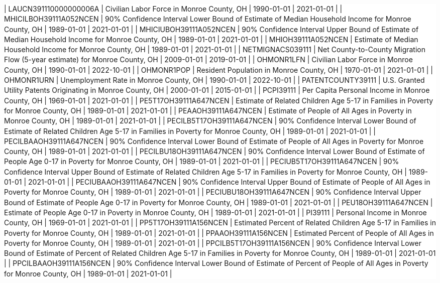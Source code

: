 | LAUCN391110000000006A     | Civilian Labor Force in Monroe County, OH                                                                                                                                  | 1990-01-01          | 2021-01-01        |
| MHICILBOH39111A052NCEN    | 90% Confidence Interval Lower Bound of Estimate of Median Household Income for Monroe County, OH                                                                           | 1989-01-01          | 2021-01-01        |
| MHICIUBOH39111A052NCEN    | 90% Confidence Interval Upper Bound of Estimate of Median Household Income for Monroe County, OH                                                                           | 1989-01-01          | 2021-01-01        |
| MHIOH39111A052NCEN        | Estimate of Median Household Income for Monroe County, OH                                                                                                                  | 1989-01-01          | 2021-01-01        |
| NETMIGNACS039111          | Net County-to-County Migration Flow (5-year estimate) for Monroe County, OH                                                                                                | 2009-01-01          | 2019-01-01        |
| OHMONR1LFN                | Civilian Labor Force in Monroe County, OH                                                                                                                                  | 1990-01-01          | 2022-10-01        |
| OHMONR1POP                | Resident Population in Monroe County, OH                                                                                                                                   | 1970-01-01          | 2021-01-01        |
| OHMONR1URN                | Unemployment Rate in Monroe County, OH                                                                                                                                     | 1990-01-01          | 2022-10-01        |
| PATENTCOUNTY39111         | U.S. Granted Utility Patents Originating in Monroe County, OH                                                                                                              | 2000-01-01          | 2015-01-01        |
| PCPI39111                 | Per Capita Personal Income in Monroe County, OH                                                                                                                            | 1969-01-01          | 2021-01-01        |
| PE5T17OH39111A647NCEN     | Estimate of Related Children Age 5-17 in Families in Poverty for Monroe County, OH                                                                                         | 1989-01-01          | 2021-01-01        |
| PEAAOH39111A647NCEN       | Estimate of People of All Ages in Poverty in Monroe County, OH                                                                                                             | 1989-01-01          | 2021-01-01        |
| PECILB5T17OH39111A647NCEN | 90% Confidence Interval Lower Bound of Estimate of Related Children Age 5-17 in Families in Poverty for Monroe County, OH                                                  | 1989-01-01          | 2021-01-01        |
| PECILBAAOH39111A647NCEN   | 90% Confidence Interval Lower Bound of Estimate of People of All Ages in Poverty for Monroe County, OH                                                                     | 1989-01-01          | 2021-01-01        |
| PECILBU18OH39111A647NCEN  | 90% Confidence Interval Lower Bound of Estimate of People Age 0-17 in Poverty for Monroe County, OH                                                                        | 1989-01-01          | 2021-01-01        |
| PECIUB5T17OH39111A647NCEN | 90% Confidence Interval Upper Bound of Estimate of Related Children Age 5-17 in Families in Poverty for Monroe County, OH                                                  | 1989-01-01          | 2021-01-01        |
| PECIUBAAOH39111A647NCEN   | 90% Confidence Interval Upper Bound of Estimate of People of All Ages in Poverty for Monroe County, OH                                                                     | 1989-01-01          | 2021-01-01        |
| PECIUBU18OH39111A647NCEN  | 90% Confidence Interval Upper Bound of Estimate of People Age 0-17 in Poverty for Monroe County, OH                                                                        | 1989-01-01          | 2021-01-01        |
| PEU18OH39111A647NCEN      | Estimate of People Age 0-17 in Poverty in Monroe County, OH                                                                                                                | 1989-01-01          | 2021-01-01        |
| PI39111                   | Personal Income in Monroe County, OH                                                                                                                                       | 1969-01-01          | 2021-01-01        |
| PP5T17OH39111A156NCEN     | Estimated Percent of Related Children Age 5-17 in Families in Poverty for Monroe County, OH                                                                                | 1989-01-01          | 2021-01-01        |
| PPAAOH39111A156NCEN       | Estimated Percent of People of All Ages in Poverty for Monroe County, OH                                                                                                   | 1989-01-01          | 2021-01-01        |
| PPCILB5T17OH39111A156NCEN | 90% Confidence Interval Lower Bound of Estimate of Percent of Related Children Age 5-17 in Families in Poverty for Monroe County, OH                                       | 1989-01-01          | 2021-01-01        |
| PPCILBAAOH39111A156NCEN   | 90% Confidence Interval Lower Bound of Estimate of Percent of People of All Ages in Poverty for Monroe County, OH                                                          | 1989-01-01          | 2021-01-01        |